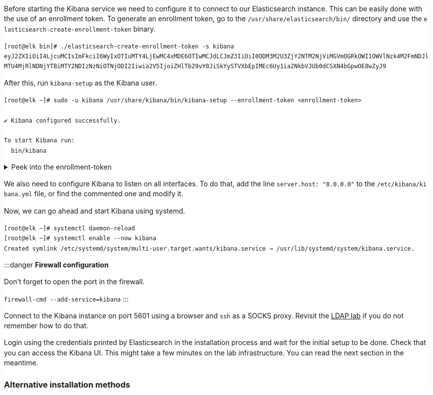 Before starting the Kibana service we need to configure it to connect to our
Elasticsearch instance. This can be easily done with the use of an enrollment
token. To generate an enrollment token, go to the `/usr/share/elasticsearch/bin/`
directory and use the `elasticsearch-create-enrollment-token` binary.

```shell-session
[root@elk bin]# ./elasticsearch-create-enrollment-token -s kibana
eyJ2ZXIiOiI4LjcuMCIsImFkciI6WyIxOTIuMTY4LjEwMC4xMDE6OTIwMCJdLCJmZ3IiOiI0ODM3M2U3ZjY2NTM2NjViMGVmOGRkOWI1OWVlNzk4M2FmNDJlMTU4MjRlNDNjYTBiMTY2NDIzNzNiOTNjODI2Iiwia2V5IjoiZHlTb29vY0JiSkYySTVXbEpIMEc6Uy1ia2NkbVJUb0dCSXN4bGpwOE8wZyJ9
```

After this, run `kibana-setup` as the Kibana user.

```shell-session
[root@elk ~]# sudo -u kibana /usr/share/kibana/bin/kibana-setup --enrollment-token <enrollment-token>

✔ Kibana configured successfully.

To start Kibana run:
  bin/kibana
```

<details><summary>Peek into the enrollment-token</summary></details>    

We also need to configure Kibana to listen on all interfaces. To do that, add
the line `server.host: "0.0.0.0"` to the `/etc/kibana/kibana.yml` file, or find
the commented one and modify it.

Now, we can go ahead and start Kibana using systemd.

```shell-session
[root@elk ~]# systemctl daemon-reload
[root@elk ~]# systemctl enable --now kibana
Created symlink /etc/systemd/system/multi-user.target.wants/kibana.service → /usr/lib/systemd/system/kibana.service.
```

:::danger
**Firewall configuration**

Don’t forget to open the port in the firewall.

`firewall-cmd --add-service=kibana`
:::

Connect to the Kibana instance on port 5601 using a browser and `ssh` as a SOCKS proxy. 
Revisit the [LDAP lab](../../security/ldap.mdx) if you do not remember how to do that.

Login using the credentials printed by Elasticsearch in the installation process
and wait for the initial setup to be done. Check that you can access the Kibana
UI. This might take a few minutes on the lab infrastructure. You can read the 
next section in the meantime.

### Alternative installation methods

<Tabs>
<TabItem value="DEB/RPM repositories" label="DEB/RPM repositories" default>

